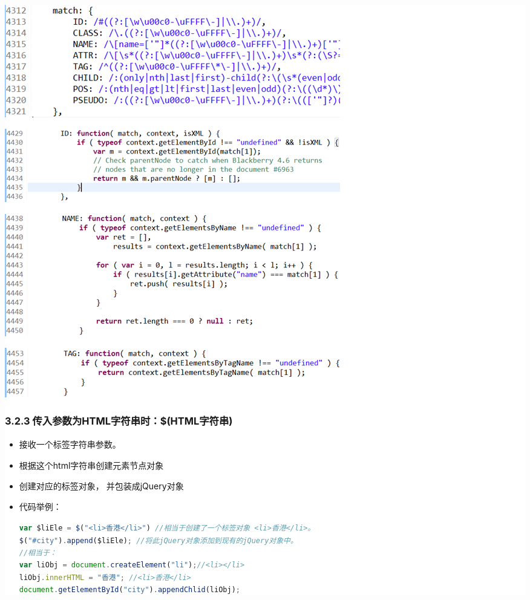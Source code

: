 ![1556616480391](./images/1556616480391.png)

![1556616489655](./images/1556616489655.png)

![1556616496226](./images/1556616496226.png)

![1556616504124](./images/1556616504124.png)

### 3.2.3 传入参数为HTML字符串时：$(HTML字符串)

- 接收一个标签字符串参数。

- 根据这个html字符串创建元素节点对象

- 创建对应的标签对象， 并包装成jQuery对象

- 代码举例：

  ```js
  var $liEle = $("<li>香港</li>") //相当于创建了一个标签对象 <li>香港</li>。
  $("#city").append($liEle); //将此jQuery对象添加到现有的jQuery对象中。
  //相当于：
  var liObj = document.createElement("li");//<li></li>
  liObj.innerHTML = "香港"; //<li>香港</li>
  document.getElementById("city").appendChlid(liObj);
  ```
